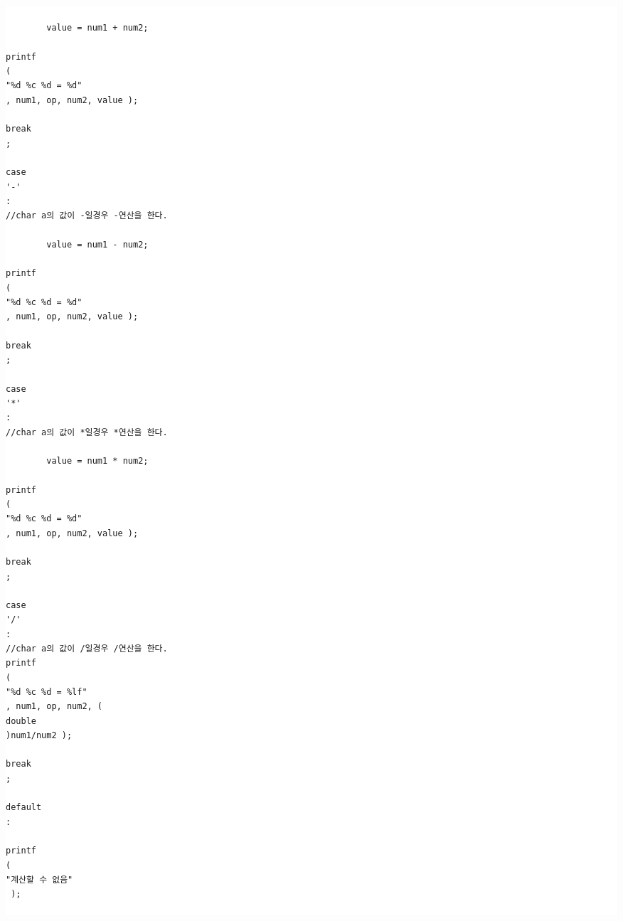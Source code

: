 ```

        value = num1 + num2;
        
printf
( 
"%d %c %d = %d"
, num1, op, num2, value );
        
break
;
    
case
'-'
: 
//char a의 값이 -일경우 -연산을 한다.

        value = num1 - num2;
        
printf
( 
"%d %c %d = %d"
, num1, op, num2, value );
        
break
;
    
case
'*'
:  
//char a의 값이 *일경우 *연산을 한다.

        value = num1 * num2;
        
printf
( 
"%d %c %d = %d"
, num1, op, num2, value );
        
break
;
    
case
'/'
:  
//char a의 값이 /일경우 /연산을 한다.
printf
( 
"%d %c %d = %lf"
, num1, op, num2, (
double
)num1/num2 );
        
break
;
    
default
:
        
printf
( 
"계산할 수 없음"
 );
        
```
